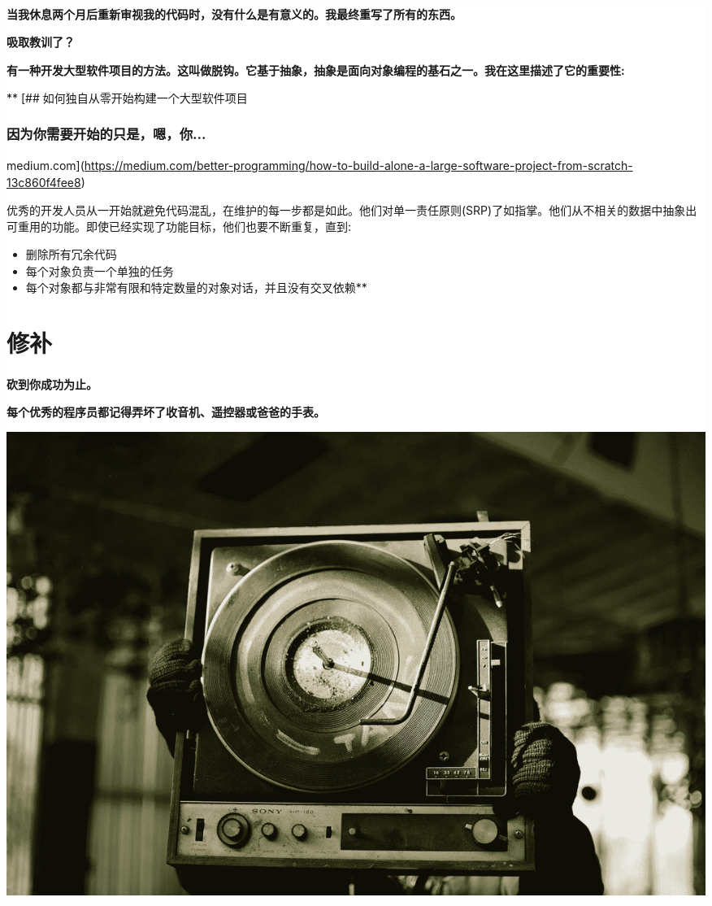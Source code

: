 **当我休息两个月后重新审视我的代码时，没有什么是有意义的。我最终重写了所有的东西。**

**吸取教训了？**

**有一种开发大型软件项目的方法。这叫做脱钩。它基于抽象，抽象是面向对象编程的基石之一。我在这里描述了它的重要性:**

**[](https://medium.com/better-programming/how-to-build-alone-a-large-software-project-from-scratch-13c860f4fee8) [## 如何独自从零开始构建一个大型软件项目

### 因为你需要开始的只是，嗯，你…

medium.com](https://medium.com/better-programming/how-to-build-alone-a-large-software-project-from-scratch-13c860f4fee8) 

优秀的开发人员从一开始就避免代码混乱，在维护的每一步都是如此。他们对单一责任原则(SRP)了如指掌。他们从不相关的数据中抽象出可重用的功能。即使已经实现了功能目标，他们也要不断重复，直到:

*   删除所有冗余代码
*   每个对象负责一个单独的任务
*   每个对象都与非常有限和特定数量的对象对话，并且没有交叉依赖** 

# **修补**

**砍到你成功为止。**

**每个优秀的程序员都记得弄坏了收音机、遥控器或爸爸的手表。**

**![](img/d23a92faa5c1ee4a6766ba6d0cf5a984.png)**

